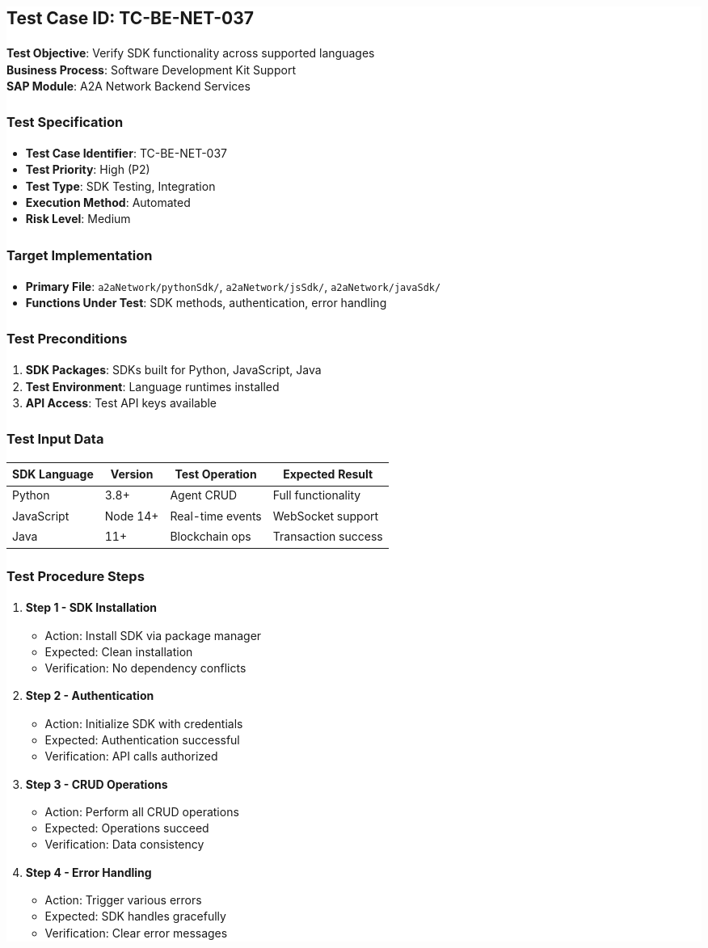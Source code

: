 
## Test Case ID: TC-BE-NET-037
**Test Objective**: Verify SDK functionality across supported languages  
**Business Process**: Software Development Kit Support  
**SAP Module**: A2A Network Backend Services  

### Test Specification
- **Test Case Identifier**: TC-BE-NET-037
- **Test Priority**: High (P2)
- **Test Type**: SDK Testing, Integration
- **Execution Method**: Automated
- **Risk Level**: Medium

### Target Implementation
- **Primary File**: `a2aNetwork/pythonSdk/`, `a2aNetwork/jsSdk/`, `a2aNetwork/javaSdk/`
- **Functions Under Test**: SDK methods, authentication, error handling

### Test Preconditions
1. **SDK Packages**: SDKs built for Python, JavaScript, Java
2. **Test Environment**: Language runtimes installed
3. **API Access**: Test API keys available

### Test Input Data
| SDK Language | Version | Test Operation | Expected Result |
|--------------|---------|----------------|-----------------|
| Python | 3.8+ | Agent CRUD | Full functionality |
| JavaScript | Node 14+ | Real-time events | WebSocket support |
| Java | 11+ | Blockchain ops | Transaction success |

### Test Procedure Steps
1. **Step 1 - SDK Installation**
   - Action: Install SDK via package manager
   - Expected: Clean installation
   - Verification: No dependency conflicts

2. **Step 2 - Authentication**
   - Action: Initialize SDK with credentials
   - Expected: Authentication successful
   - Verification: API calls authorized

3. **Step 3 - CRUD Operations**
   - Action: Perform all CRUD operations
   - Expected: Operations succeed
   - Verification: Data consistency

4. **Step 4 - Error Handling**
   - Action: Trigger various errors
   - Expected: SDK handles gracefully
   - Verification: Clear error messages
